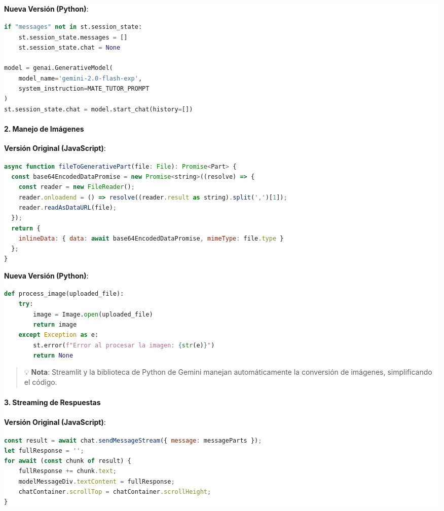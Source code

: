 **Nueva Versión (Python)**:
```python
if "messages" not in st.session_state:
    st.session_state.messages = []
    st.session_state.chat = None

model = genai.GenerativeModel(
    model_name='gemini-2.0-flash-exp',
    system_instruction=MATE_TUTOR_PROMPT
)
st.session_state.chat = model.start_chat(history=[])
```

#### 2. Manejo de Imágenes

**Versión Original (JavaScript)**:
```javascript
async function fileToGenerativePart(file: File): Promise<Part> {
  const base64EncodedDataPromise = new Promise<string>((resolve) => {
    const reader = new FileReader();
    reader.onloadend = () => resolve((reader.result as string).split(',')[1]);
    reader.readAsDataURL(file);
  });
  return {
    inlineData: { data: await base64EncodedDataPromise, mimeType: file.type }
  };
}
```

**Nueva Versión (Python)**:
```python
def process_image(uploaded_file):
    try:
        image = Image.open(uploaded_file)
        return image
    except Exception as e:
        st.error(f"Error al procesar la imagen: {str(e)}")
        return None
```

> 💡 **Nota**: Streamlit y la biblioteca de Python de Gemini manejan automáticamente la conversión de imágenes, simplificando el código.

#### 3. Streaming de Respuestas

**Versión Original (JavaScript)**:
```javascript
const result = await chat.sendMessageStream({ message: messageParts });
let fullResponse = '';
for await (const chunk of result) {
    fullResponse += chunk.text;
    modelMessageDiv.textContent = fullResponse;
    chatContainer.scrollTop = chatContainer.scrollHeight;
}
```
